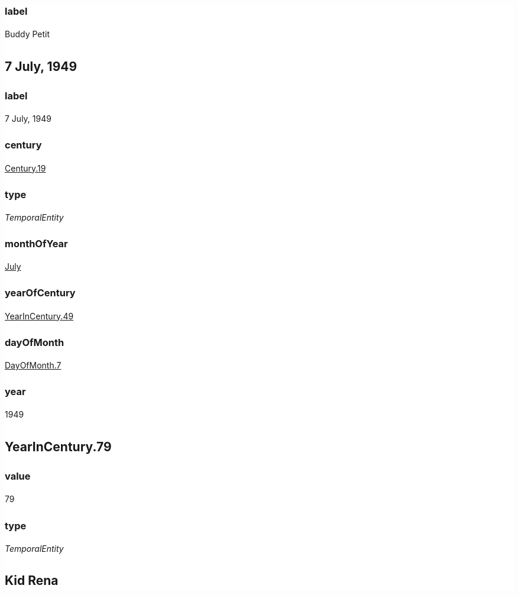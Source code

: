 ### label


Buddy Petit

## 7 July, 1949

### label


7 July, 1949

### century


[Century.19](#Century.19)

### type


*TemporalEntity*

### monthOfYear


[July](#July)

### yearOfCentury


[YearInCentury.49](#YearInCentury.49)

### dayOfMonth


[DayOfMonth.7](#DayOfMonth.7)

### year


1949

## YearInCentury.79

### value


79

### type


*TemporalEntity*

## Kid Rena
